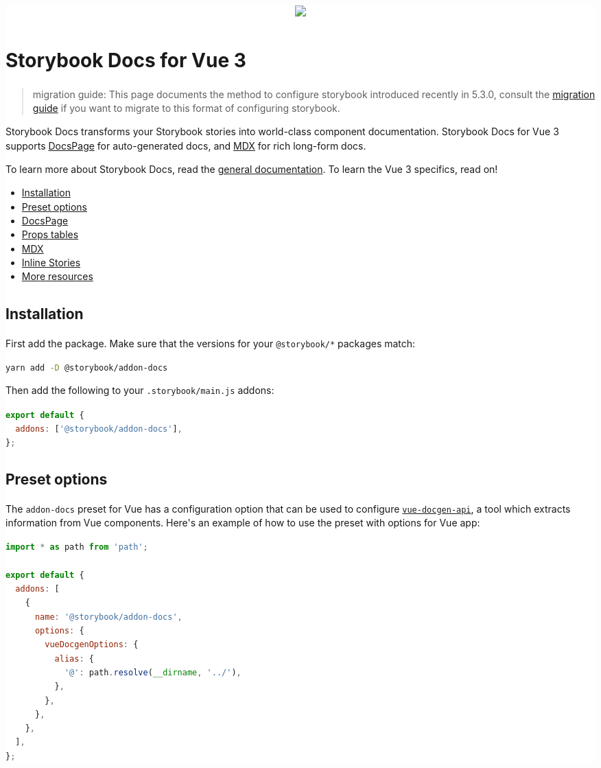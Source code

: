<center>
  <img src="../docs/media/vue-hero.png" width="100%" />
</center>

<h1>Storybook Docs for Vue 3</h1>

> migration guide: This page documents the method to configure storybook introduced recently in 5.3.0, consult the [migration guide](https://github.com/storybookjs/storybook/blob/next/MIGRATION.md) if you want to migrate to this format of configuring storybook.

Storybook Docs transforms your Storybook stories into world-class component documentation. Storybook Docs for Vue 3 supports [DocsPage](../docs/docspage.md) for auto-generated docs, and [MDX](../docs/mdx.md) for rich long-form docs.

To learn more about Storybook Docs, read the [general documentation](../README.md). To learn the Vue 3 specifics, read on!

- [Installation](#installation)
- [Preset options](#preset-options)
- [DocsPage](#docspage)
- [Props tables](#props-tables)
- [MDX](#mdx)
- [Inline Stories](#inline-stories)
- [More resources](#more-resources)

## Installation

First add the package. Make sure that the versions for your `@storybook/*` packages match:

```sh
yarn add -D @storybook/addon-docs
```

Then add the following to your `.storybook/main.js` addons:

```js
export default {
  addons: ['@storybook/addon-docs'],
};
```

## Preset options

The `addon-docs` preset for Vue has a configuration option that can be used to configure [`vue-docgen-api`](https://github.com/vue-styleguidist/vue-styleguidist/tree/dev/packages/vue-docgen-api), a tool which extracts information from Vue components. Here's an example of how to use the preset with options for Vue app:

```js
import * as path from 'path';

export default {
  addons: [
    {
      name: '@storybook/addon-docs',
      options: {
        vueDocgenOptions: {
          alias: {
            '@': path.resolve(__dirname, '../'),
          },
        },
      },
    },
  ],
};
```
